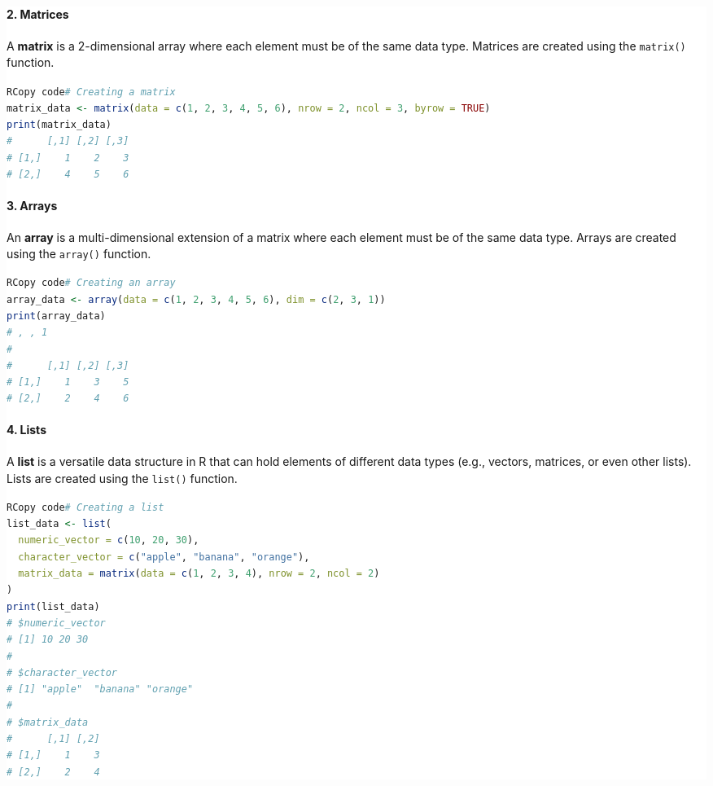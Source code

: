 #### 2. Matrices

A **matrix** is a 2-dimensional array where each element must be of the same data type. Matrices are created using the `matrix()` function.

```R
RCopy code# Creating a matrix
matrix_data <- matrix(data = c(1, 2, 3, 4, 5, 6), nrow = 2, ncol = 3, byrow = TRUE)
print(matrix_data)
#      [,1] [,2] [,3]
# [1,]    1    2    3
# [2,]    4    5    6
```

#### 3. Arrays

An **array** is a multi-dimensional extension of a matrix where each element must be of the same data type. Arrays are created using the `array()` function.

```R
RCopy code# Creating an array
array_data <- array(data = c(1, 2, 3, 4, 5, 6), dim = c(2, 3, 1))
print(array_data)
# , , 1
#
#      [,1] [,2] [,3]
# [1,]    1    3    5
# [2,]    2    4    6
```

#### 4. Lists

A **list** is a versatile data structure in R that can hold elements of different data types (e.g., vectors, matrices, or even other lists). Lists are created using the `list()` function.

```R
RCopy code# Creating a list
list_data <- list(
  numeric_vector = c(10, 20, 30),
  character_vector = c("apple", "banana", "orange"),
  matrix_data = matrix(data = c(1, 2, 3, 4), nrow = 2, ncol = 2)
)
print(list_data)
# $numeric_vector
# [1] 10 20 30
#
# $character_vector
# [1] "apple"  "banana" "orange"
#
# $matrix_data
#      [,1] [,2]
# [1,]    1    3
# [2,]    2    4
```

